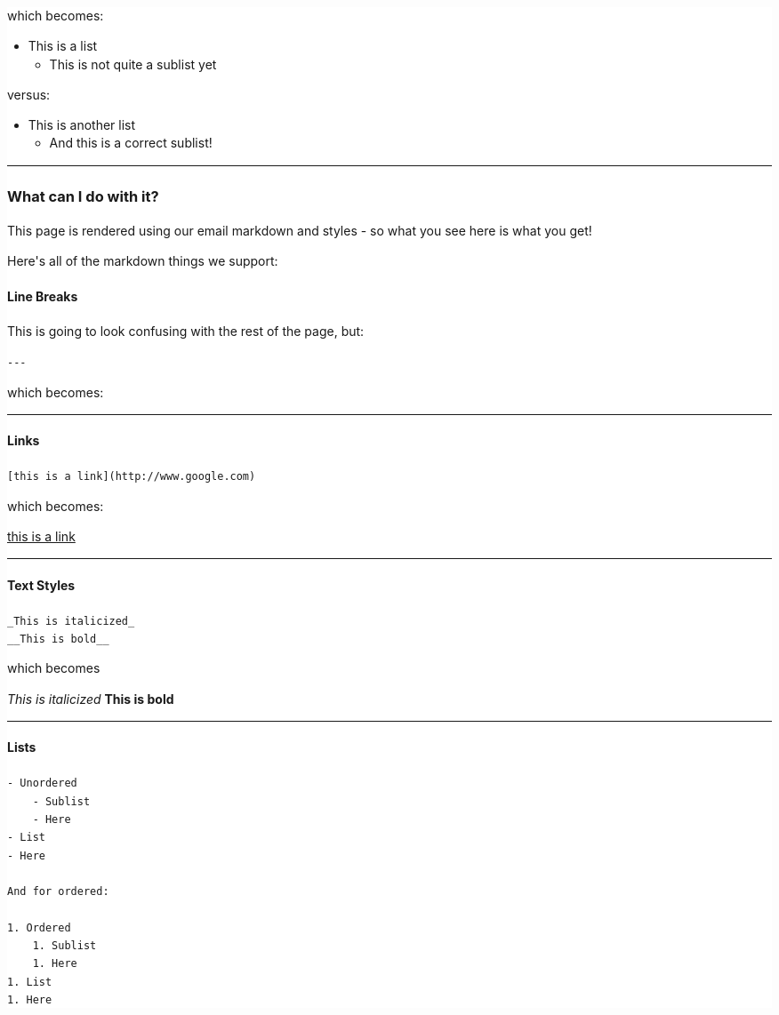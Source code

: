 which becomes:

- This is a list
  - This is not quite a sublist yet

versus:

- This is another list
    - And this is a correct sublist!

---

### What can I do with it?

This page is rendered using our email markdown and styles - so what you see here is what you get!

Here's all of the markdown things we support:

#### Line Breaks

This is going to look confusing with the rest of the page, but:

```
---
```

which becomes:

---

#### Links

```
[this is a link](http://www.google.com)
```

which becomes:

[this is a link](http://www.google.com)

---

#### Text Styles

```
_This is italicized_
__This is bold__
```

which becomes

_This is italicized_
**This is bold**

---

#### Lists

```
- Unordered
    - Sublist
    - Here
- List
- Here

And for ordered:

1. Ordered
    1. Sublist
    1. Here
1. List
1. Here
```